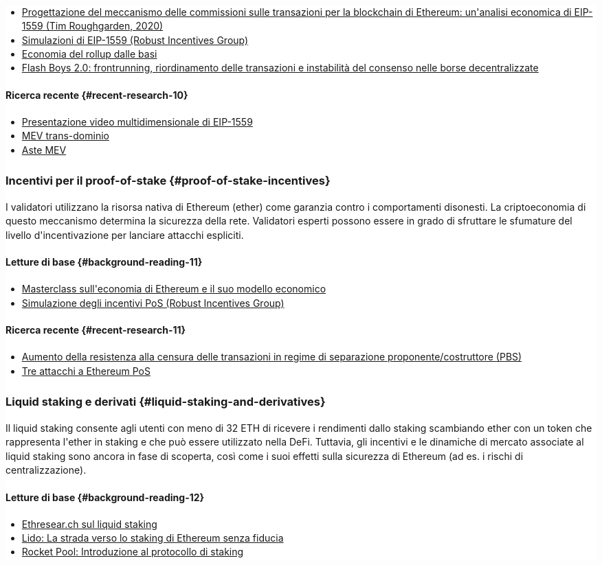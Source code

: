 - [Progettazione del meccanismo delle commissioni sulle transazioni per la blockchain di Ethereum: un'analisi economica di EIP-1559 (Tim Roughgarden, 2020)](https://timroughgarden.org/papers/eip1559.pdf)
- [Simulazioni di EIP-1559 (Robust Incentives Group)](https://ethereum.github.io/abm1559)
- [Economia del rollup dalle basi](https://barnabe.substack.com/p/understanding-rollup-economics-from?utm_source=url)
- [Flash Boys 2.0: frontrunning, riordinamento delle transazioni e instabilità del consenso nelle borse decentralizzate](https://arxiv.org/abs/1904.05234)

#### Ricerca recente \{#recent-research-10}

- [Presentazione video multidimensionale di EIP-1559](https://youtu.be/QbR4MTgnCko)
- [MEV trans-dominio](http://arxiv.org/abs/2112.01472)
- [Aste MEV](https://ethresear.ch/t/mev-auction-auctioning-transaction-ordering-rights-as-a-solution-to-miner-extractable-value/6788)

### Incentivi per il proof-of-stake \{#proof-of-stake-incentives}

I validatori utilizzano la risorsa nativa di Ethereum (ether) come garanzia contro i comportamenti disonesti. La criptoeconomia di questo meccanismo determina la sicurezza della rete. Validatori esperti possono essere in grado di sfruttare le sfumature del livello d'incentivazione per lanciare attacchi espliciti.

#### Letture di base \{#background-reading-11}

- [Masterclass sull'economia di Ethereum e il suo modello economico](https://github.com/CADLabs/ethereum-economic-model)
- [Simulazione degli incentivi PoS (Robust Incentives Group)](https://ethereum.github.io/beaconrunner/)

#### Ricerca recente \{#recent-research-11}

- [Aumento della resistenza alla censura delle transazioni in regime di separazione proponente/costruttore (PBS)](https://notes.ethereum.org/s3JToeApTx6CKLJt8AbhFQ)
- [Tre attacchi a Ethereum PoS](https://arxiv.org/abs/2110.10086)

### Liquid staking e derivati \{#liquid-staking-and-derivatives}

Il liquid staking consente agli utenti con meno di 32 ETH di ricevere i rendimenti dallo staking scambiando ether con un token che rappresenta l'ether in staking e che può essere utilizzato nella DeFi. Tuttavia, gli incentivi e le dinamiche di mercato associate al liquid staking sono ancora in fase di scoperta, così come i suoi effetti sulla sicurezza di Ethereum (ad es. i rischi di centralizzazione).

#### Letture di base \{#background-reading-12}

- [Ethresear.ch sul liquid staking](https://ethresear.ch/search?q=liquid%20staking)
- [Lido: La strada verso lo staking di Ethereum senza fiducia](https://blog.lido.fi/the-road-to-trustless-ethereum-staking/)
- [Rocket Pool: Introduzione al protocollo di staking](https://medium.com/rocket-pool/rocket-pool-staking-protocol-part-1-8be4859e5fbd)
